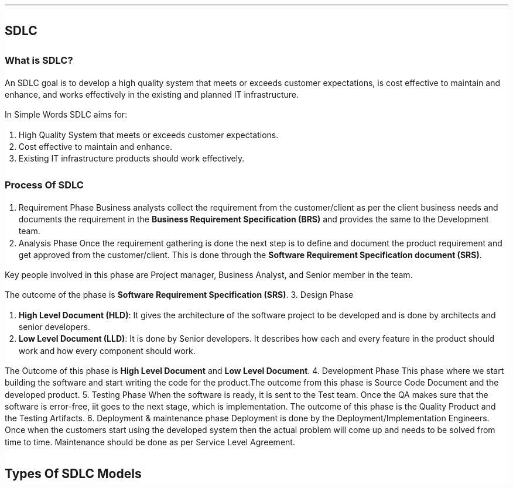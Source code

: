 --------------------------------------

## SDLC

### What is SDLC?

An SDLC goal is to develop a high quality system that meets or exceeds customer expectations, is cost effective to maintain and enhance, and works effectively in the existing and planned IT infrastructure.

In Simple Words SDLC aims for:

1. High Quality System that meets or exceeds customer expectations.
2. Cost effective to maintain and enhance.
3. Existing IT infrastructure products should work effectively.

### Process Of SDLC

1. Requirement Phase
Business analysts collect the requirement from the customer/client as per the client business needs and documents the requirement in the **Business Requirement Specification (BRS)** and provides the same to the Development team.
2. Analysis Phase
Once the requirement gathering is done the next step is to define and document the product requirement and get approved from the customer/client. This is done through the **Software Requirement Specification document (SRS)**.

Key people involved in this phase are Project manager, Business Analyst, and Senior member in the team.

The outcome of the phase is **Software Requirement Specification (SRS)**.
3. Design Phase

  1. **High Level Document (HLD)**: It gives the architecture of the software project to be developed and is done by architects and senior developers.
  2. **Low Level Document (LLD)**: It is done by Senior developers. It describes how each and every feature in the product should work and how every component should work.
  
   The Outcome of this phase is **High Level Document** and **Low Level Document**.
4. Development Phase
This phase where we start building the software and start writing the code for the product.The outcome from this phase is Source Code Document and the developed product.
5. Testing Phase
When the software is ready, it is sent to the Test team. Once the QA makes sure that the software is error-free, iit goes to the next stage, which is implementation.
The outcome of this phase is the Quality Product and the Testing Artifacts.
6. Deployment & maintenance phase
Deployment is done by the Deployment/Implementation Engineers. Once when the customers start using the developed system then the actual problem will come up and needs to be solved from time to time. Maintenance should be done as per Service Level Agreement.

## Types Of SDLC Models
